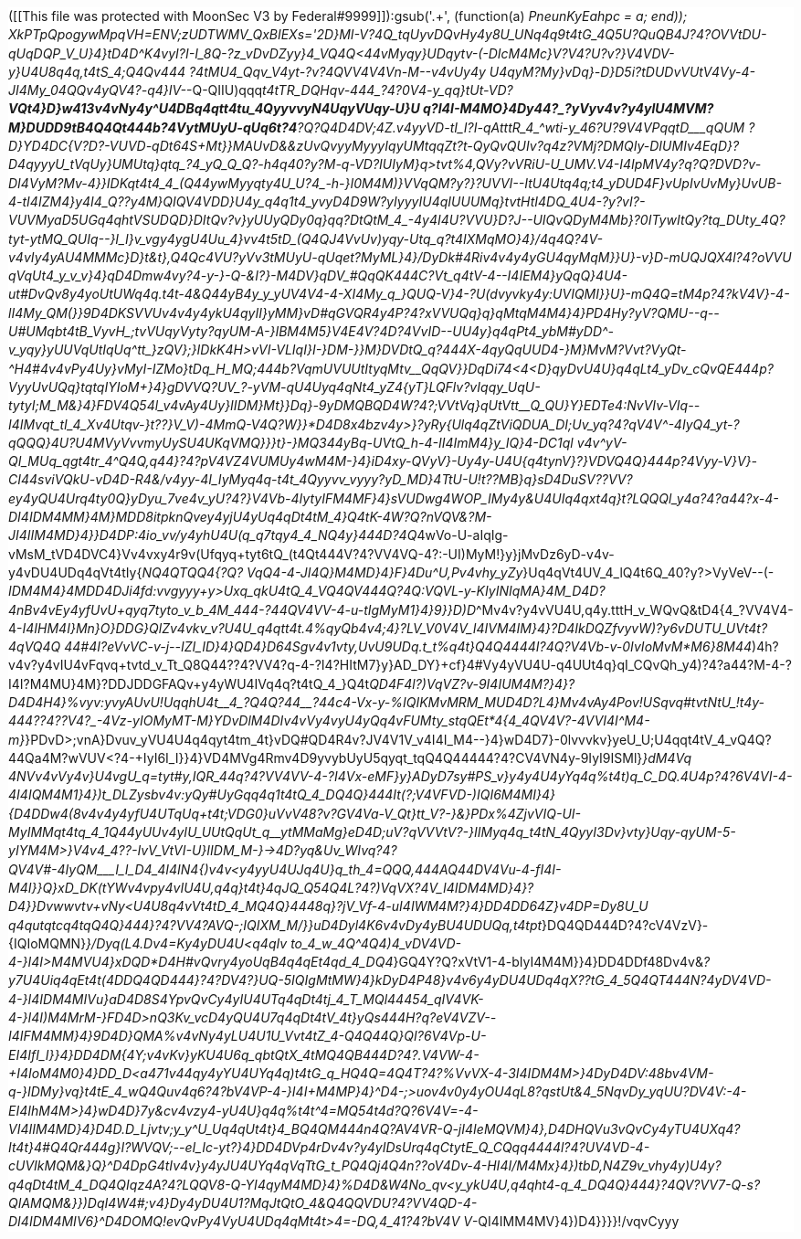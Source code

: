 ([[This file was protected with MoonSec V3 by Federal#9999]]):gsub('.+', (function(a) _PneunKyEahpc = a; end)); XkPTpQpogywMpqVH=_ENV;zUDTWMV_QxBIEXs='2D}MI-V?4Q_tqUyvDQvHy4y8U_UNq4q9t4tG_4Q5U?QuQB4J?4?OVVtDU-qUqDQP_V_U}4}tD4D^K4vyI?I-I_8Q-?z_vDvDZyy}_4_VQ4Q<44vMyqy}UDqytv-(-DIcM4Mc}V?V4_?U?v?}V4VDV-y}U4U8q4q,t4tS_4_;Q4Qv444 ?4tMU4_Qqv_V4yt-?v?4QVV4V4Vn-M--v4vUy4y U4qyM?My}vDq}-D}D5i?tDUDvVUtV4Vy-4-JI4My_04QQv4yQV4?-q4}IV-_-Q-QIIU)qqq*t4tTR_DQHqv-444_?4?0V4-y_qq}tUt-VD?__VQt4}D}w413v4vNy4y^U4DBq4qtt4tu_4QyyvvyN4UqyVUqy-U}U q?I4I-M4MO}4Dy44?_?yVyv4v?y4ylU4MVM?M}DUDD9tB4Q4Qt444b?4VytMUyU-qUq6t?4__?Q?Q4D4DV;4Z.v4yyVD-tI_I?I-qAtttR_4_^wti-y_46?U?9V4VPqqtD___qQUM ?D}YD4DC{V?D?-VUVD-qDt64S+Mt}}MAUvD&&_zUvQvyyMyyyIqyUMtqqZt?t-QyQvQUIv?q4z?VMj?DMQIy-DIUMIv4EqD_}?D4qyyyU_tVqUy}UMUtq}qtq_?4_yQ_Q_Q?-h4q40?y?M-q-VD?IUIyM}q>tvt%_4_,QVy?vVRiU-U_UMV.V4-*I4IpMV4y?q?Q?DVD?v-DI4VyM?Mv-4}}IDKqt4t4_4_(Q44ywMyyqty4U_U?4_-h-}I0M4M)}VVqQM?y?}?UVVI--_ItU4Utq4q;t4_yDUD4F}vUpIvUvMy}UvUB-4-tI4IZM4}y4I4_Q??y4M}QIQV4VDD}U4y_q4q1t4_yvyD4D9W?yIyyyIU4qIUUUMq}tvtHtI4DQ_4U4-?y?vI_?-VUVMyaD5UGq4qhtVSUDQD}DItQv?v}yUUyQDy0q}qq?DtQtM_4_-4y4I4U?VVU}D?J-_-UIQvQDyM4Mb}?0ITywItQy?tq_DUty_4Q_?tyt-_ytMQ_QUIq-_-}I_I}v_vgy4ygU4Uu_4}vv4t5tD_(Q4QJ4VvUv)yqy-Utq_q?t4IXMqMO}4}/4q4Q?4V-v4vIy4yAU4MMMc}D}_t&t}_,Q4Qc4VU?yVv3tMUyU-qUqet?MyML}4}/DyDk#4Riv4v4y4yGU4qyMqM}}U}-v}D-mUQJQX4l?4?oVVU qVqUt4_y_v_v}4}qD4Dmw4vy?4-y-}-Q-&I?}-M4DV}qDV_#QqQK444C?Vt_q4tV-4--I4IEM4}yQqQ}4U4-ut#DvQv8y4yoUtUWq4q.t4t-_4_&Q44yB4y_y_yUV4V4-4-XI4My_q_}QUQ-V}4-?U(dvyvky4y:UVIQMI}_}U}-___mQ4Q=tM4p?4?kV4V}-4-lI4My_QM(}_}9D4DKSVVUv4v4y4ykU4qyII}yMM}vD_#qGVQR4y4P?4?xVVUQq}q}qMtqM4M4}4}PD4Hy?yV_?QMU-_-q--U#UMqbt4tB_VyvH_;tvVUqyVyty?qyUM-A-}IBM4M5}V4E4V?_4D?4VvID-_-UU4y}q4qPt4_ybM#yDD^-v_yqy}yUUVqUtIqUq^tt_}_zQV};}IDkK4H>vVI-VLIqI}I-}DM-}}M}DVDtQ_q?444X-4qyQqUUD4-}M}MvM?Vvt?VyQt-^H4#4v4vPy4Uy}vMyI-IZMo}tDq_H_MQ;444b?VqmUVUUtItyqMtv__QqQV}}DqDi74_<4<D}qyDvU4U}q4qLt4_yDv_cQvQE444p?VyyUvUQq}tqtqIYIoM+}4}gDVVQ?UV_?_-yVM-qU4Uyq4qNt4_yZ4{yT}LQFlv?vIqqy_UqU-tytyI;M_M&}4}FDV4Q54l_v4vAy4Uy}IIDM}Mt}}Dq}-9yDMQBQD4W?4?;VVtVq}qUtVtt__Q_QU}Y}EDTe4:NvVIv-VIq--I4IMvqt_tI_4_Xv4Utqv-}t??}V_V)-4MmQ-_V4Q?W}_}*D4D8x4bzv4y>}?yRy{Ulq4qZtViQDUA_DI;Uv_yq?4?qV4V^-4IyQ4_yt-?qQQQ}4U?U4MVyVvvmyUySU4UKqVMQ}}}t}-_}_MQ344yBq-UVtQ_h-4-II4ImM4}y_IQ}4-DC1ql v4v^yV-QI_MUq_qgt4tr_4_^Q4Q,q44}?4?pV4VZ4VUMUy4wM4M-}4}iD4xy-QVyV}-Uy4y-U4U{q4tynV}?}VDVQ4Q}444p?4Vyy-V}V}-CI44sviVQkU-vD4D-R4&/v4yy-4I_IyMyq4q-t4t*_4Qyyvv_vyyy?_yD_MD}4TtU-U!t??MB}q}sD4DuSV??VV?ey4yQU4Urq4ty0Q}yDyu_7ve4v_yU?4?}V4Vb-4IytyIFM4MF}4}sVUDwg4WOP_IMy4y&U4UIq4qxt4q}t?_LQQQl_y4a?4?a44?x-4-DI4IDM4MM}4M}MDD8itpknQvey4yjU4yUq4qDt4tM_4_}Q4tK_-4W?Q?nVQV&?M-JI4IIM4MD}4}}D4DP:4io_vv/y4yhU4U(q_q7tqy4_4_NQ4y}444D?4Q*4wVo-U-aIqIg-vMsM_tVD4DVC4}Vv4vxy4r9v(Ufqyq+tyt6tQ_(t4Qt444V?4?VV4VQ-4?:-UI)MyM!}y}jMvDz6yD-v4v-y4vDU4UDq4qVt4tIy{_NQ4QTQQ4{?Q? VqQ4-4-JI4Q}M4MD}4}F}4Du^U,Pv4vhy_yZy_}Uq4qVt4UV_4_lQ4t6Q_40?y?>VyVeV--(-_IDM4M4}4MDD4DJi4fd:vvgyyy+y>Uxq_qkU4tQ_4_VQ4QV444Q?4Q:VQVL-y-KIyINIqMA}4M_D4D? 4nBv4vEy4yfUvU+qyq7tyto_v_b_4M_444-?44QV4VV-4-u-tIgMyM1}4}9}}D)D_^Mv4v?y4vVU4U,q4y.tttH_v_WQvQ&tD4{4_?VV4V4-4-_I4IHM4I}Mn}O}DDG}QlZv4vkv_v?U4U_q4qtt4t._4_%qyQb4v4;4}?LV_V0V4V_I4IVM4IM}4}?D4IkDQZfvyvW)?y6vDUTU_UVt4t?_4qVQ4Q 44_#4I?eVvVC-v-j--IZI_ID}4}QD4}D64Sgv4v1vty,UvU9UDq.t_t%q4t}Q4Q4444I?4Q?V4Vb-v-0IvIoMvM*M6}8M44_)4h?v4v?y4vIU4vFqvq+tvtd_v_Tt_Q8Q44??4?VV4?q-4-?I4?HItM7}y}AD_DY}+cf}4#Vy4yVU4U-q4UUt4q}qI_CQvQh_y4)?4?a44?M-4-?I4I?M4MU}4M}?DDJDDGFAQv+y4yWU4IVq4q?t4tQ_4_}Q4t*QD4F4l?)VqVZ?v-9I4IUM4M?}4}?D4D4H4}%vyv:yvyAUvU!UqqhU4t__4_?Q4Q?44__?44c4-Vx-y-%IQIKMvMRM_MUD4D?L4}Mv4vAy4Pov!USqvq#tvtNtU_!t4y-444??4??V4?_-4Vz-yIOMyMT-M}YDvDlM4DIv4vVy4vyU4yQq4vFUMt*_y_stqQEt*4{4_4QV4V?-4VVI4I^M4-m}_}PDvD>;vnA}Dvuv_yVU4U4q4qyt4tm_4t}vDQ#QD4R4v?JV4V1V_v4I4I_M4--}4}wD4D7}-0lvvvkv}yeU_U;U4qqt4tV_4_vQ4Q?44Qa4M?wVUV<?4-+IyI6I_I}}4}VD4MVg4Rmv4D9yvybUyU5qyq<q-t>t_tqQ4Q44444?4?CV4VN4y-9IyI9ISMl}_}dM4Vq 4NVv4vVy4v}U4vgU_q=tyt#_y_,_IQR_44q?4?VV4VV-4-?I4Vx-eMF}y}ADyD7sy#PS_v}y4y4U4yYq4q%t4t)_q_C_DQ.4U4p?4?6V4VI-4-4I4IQM4M1}4})t_DLZysbv4v:yQy#UyGqq4q1t4tQ_4_DQ4Q}444It(?;V4VFVD-)IQI6M4MI}4}{D4DDw4(8v4v4y4yfU4UTqUq+t4t;_VDG0}uVvV48?v?GV4Va-V_Qt}tt_V_?_-}&}PDx%4ZjvVIQ-UI_-_MyIMMqt4tq_4_1Q44yUUv4yIU_UUtQqUt_q__ytMMaMg}eD4D;uV?qVVVtV?-}IIMyq4q_t4tN_4QyyI3Dv}vty}Uqy-qyUM-5-yIYM4M>}V4v4_4??-IvV_VtVI-U}IIDM_M-}->4D?yq&Uv_WIvq?4?QV4V#-4IyQM___I_I_D4_4I4IN4{)v4v<y4yyU4UJq4U}q_th_4_=QQQ,444AQ44DV4Vu-4-fI4I-M4I}}Q}xD_DK(tYWv4vpy4vIU4U,q4q}t4t}_4qJQ_Q54Q4L?4?)VqVX?4V_I4IDM4MD}4}?D4}}Dvwwvtv+vNy<U4U8q4vVt4tD_4_MQ4Q}4448q}?jV_Vf-4-uI4IWM4M?}4}DD4DD64Z}v4DP=Dy8U_U q4qutqtcq4tqQ4Q}444}?4?VV4?AVQ-;IQIXM_M/}_}uD4Dyl4K6v4vDy4yBU4UDUQq,t4tpt_}DQ4QD444D?4?cV4VzV}-{IQIoMQMN}_}/Dyq(L4.Dv4=Ky4yDU4U<q4qIv to_4_w_4Q^4Q4)4_vDV4VD-4-}I4I>M4MVU4}xDQD*D4H#vQvry4yoUqB4q4qEt4qd_4_DQ4_}GQ4Y?Q?xVtV1-4-bIyI4M4M}}4}DD4DDf48Dv4v&_?y7U4Uiq4qEt4t(_4DDQ4QD444}?4?DV4?}UQ-5IQIgMtMW}4}kDyD4P48}v4v6y4yDU4UDq4qX??tG_4_5Q4QT444N?4yDV4VD-4-}I4IDM4MIVu}aD4D8S4YpvQvCy4yIU4UTq4qDt4tj_4_T_MQl44454_qIV4VK-4-}I4I)M4MrM-}FD4D>nQ3Kv_vcD4yQU4U7q4qDt4tV_4t}_yQs444H?q?eV4VZV_--I4IFM4MM}4}9D4D}QMA%v4vNy4yLU4U1U_Vvt4tZ_4_-Q4Q*44Q}QI?6V4Vp-U-EI4IfI_I}}4}DD4DM{4Y;v4vKv}yKU4U6q_qbtQtX_4tMQ4QB444D?4?.V4VW-4-+I4IoM4M0}4}DD_D<a471v44qy4yYU4UYq4q)t4tG_q_HQ4Q=4Q4T?4?%VvVX-4-3I4IDM4M>}4DyD4DV:48bv4VM-q-}IDMy}vq}t4tE_4_wQ4Quv4q6?4?bV4VP-4-}I4I+M4MP}4}^D4-;>_uov4v0y4yOU4qL8?qstUt&_4_5NqvDy_yqUU?DV4V:-4-EI4IhM4M>}4}wD4D}7y&cv4vzy4-yU4U}q4q%t4t^_4_=_MQ54t4d?Q?6V4V=-4-VI4IIM4MD}4}*D4D.D_Ljvtv;y_y^U_U*q4qUt4t}_4_BQ4QM444n4Q?AV4VR-Q-jI4IeMQVM}4},D4DHQVu3vQvCy4yTU4UXq4?It4t}_4_#Q4Qr444g}I?WVQV;-_-eI_Ic-yt?}4}DD4DVp4rDv4v?y4yIDsUrq4qCtytE_Q_CQqq4444l?4?UV4VD-4-cUVIkMQM&}Q}^D4DpG4tIv4v}y4yJU4UYq4qVqTtG_t_PQ4Qj4Q4n?_?oV4Dv-4-HI4I/M4Mx}4})tbD,N4Z9v_vhy4y)U4y?q4qDt4tM_4_DQ4QIqz4A?4?LQQV8-Q-YI4qyM4MD}4}%D4D&W4No_qv<y_ykU4U,q4qht4-q_4_DQ4Q}444}?4QV?VV7-Q-s?QIAMQM&}_})DqI4W4#;v4}Dy4yDU4U1?MqJtQtO_4_&Q4Q*QVDU?4?VV4QD-4-DI4IDM4MIV6}^D4DOMQ!evQvPy4VyU4UDq4qMt4t>_4_=-DQ,4_41?4?bV4V V_-QI4IMM4MV}4})D4}}}}!/vqvCyyy